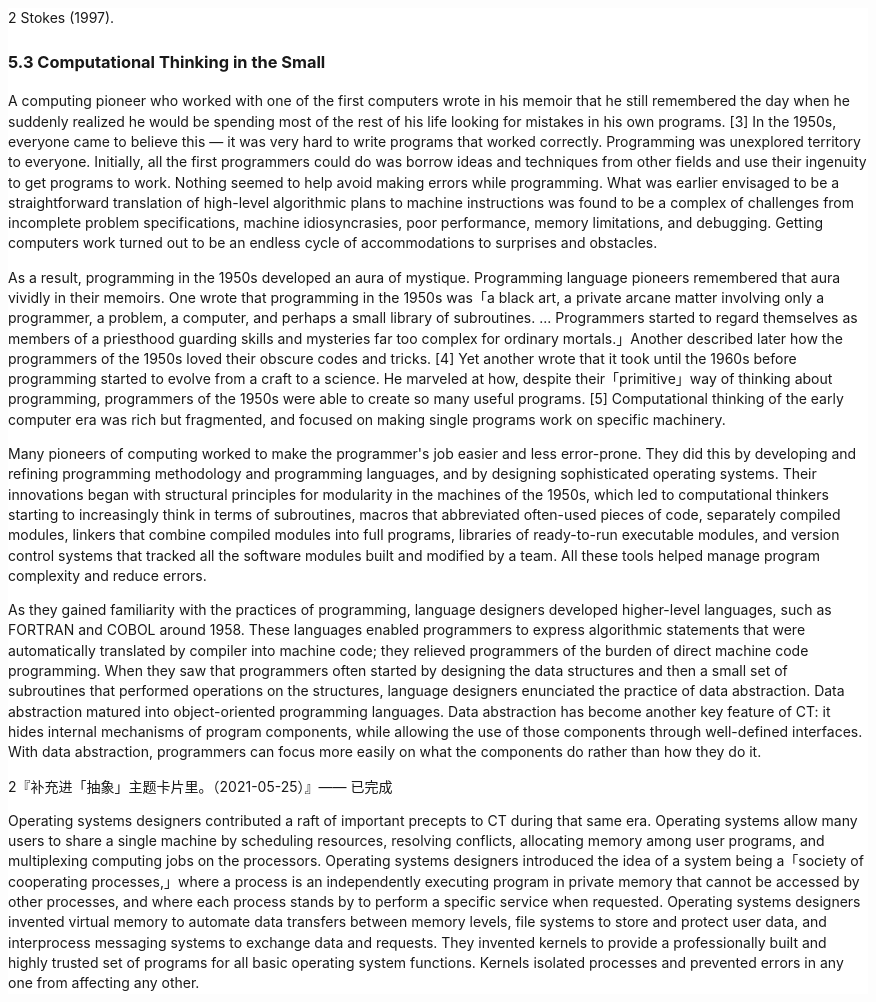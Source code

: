 2 Stokes (1997).

### 5.3 Computational Thinking in the Small

A computing pioneer who worked with one of the first computers wrote in his memoir that he still remembered the day when he suddenly realized he would be spending most of the rest of his life looking for mistakes in his own programs. [3] In the 1950s, everyone came to believe this — it was very hard to write programs that worked correctly. Programming was unexplored territory to everyone. Initially, all the first programmers could do was borrow ideas and techniques from other fields and use their ingenuity to get programs to work. Nothing seemed to help avoid making errors while programming. What was earlier envisaged to be a straightforward translation of high-level algorithmic plans to machine instructions was found to be a complex of challenges from incomplete problem specifications, machine idiosyncrasies, poor performance, memory limitations, and debugging. Getting computers work turned out to be an endless cycle of accommodations to surprises and obstacles.

As a result, programming in the 1950s developed an aura of mystique. Programming language pioneers remembered that aura vividly in their memoirs. One wrote that programming in the 1950s was「a black art, a private arcane matter involving only a programmer, a problem, a computer, and perhaps a small library of subroutines. ... Programmers started to regard themselves as members of a priesthood guarding skills and mysteries far too complex for ordinary mortals.」Another described later how the programmers of the 1950s loved their obscure codes and tricks. [4] Yet another wrote that it took until the 1960s before programming started to evolve from a craft to a science. He marveled at how, despite their「primitive」way of thinking about programming, programmers of the 1950s were able to create so many useful programs. [5] Computational thinking of the early computer era was rich but fragmented, and focused on making single programs work on specific machinery.

Many pioneers of computing worked to make the programmer's job easier and less error-prone. They did this by developing and refining programming methodology and programming languages, and by designing sophisticated operating systems. Their innovations began with structural principles for modularity in the machines of the 1950s, which led to computational thinkers starting to increasingly think in terms of subroutines, macros that abbreviated often-used pieces of code, separately compiled modules, linkers that combine compiled modules into full programs, libraries of ready-to-run executable modules, and version control systems that tracked all the software modules built and modified by a team. All these tools helped manage program complexity and reduce errors.

As they gained familiarity with the practices of programming, language designers developed higher-level languages, such as FORTRAN and COBOL around 1958. These languages enabled programmers to express algorithmic statements that were automatically translated by compiler into machine code; they relieved programmers of the burden of direct machine code programming. When they saw that programmers often started by designing the data structures and then a small set of subroutines that performed operations on the structures, language designers enunciated the practice of data abstraction. Data abstraction matured into object-oriented programming languages. Data abstraction has become another key feature of CT: it hides internal mechanisms of program components, while allowing the use of those components through well-defined interfaces. With data abstraction, programmers can focus more easily on what the components do rather than how they do it.

2『补充进「抽象」主题卡片里。（2021-05-25）』—— 已完成

Operating systems designers contributed a raft of important precepts to CT during that same era. Operating systems allow many users to share a single machine by scheduling resources, resolving conflicts, allocating memory among user programs, and multiplexing computing jobs on the processors. Operating systems designers introduced the idea of a system being a「society of cooperating processes,」where a process is an independently executing program in private memory that cannot be accessed by other processes, and where each process stands by to perform a specific service when requested. Operating systems designers invented virtual memory to automate data transfers between memory levels, file systems to store and protect user data, and interprocess messaging systems to exchange data and requests. They invented kernels to provide a professionally built and highly trusted set of programs for all basic operating system functions. Kernels isolated processes and prevented errors in any one from affecting any other.
